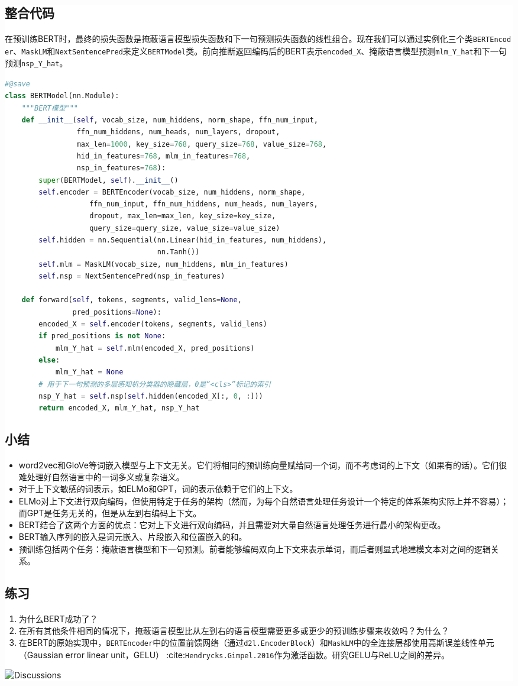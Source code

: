 ## 整合代码

在预训练BERT时，最终的损失函数是掩蔽语言模型损失函数和下一句预测损失函数的线性组合。现在我们可以通过实例化三个类`BERTEncoder`、`MaskLM`和`NextSentencePred`来定义`BERTModel`类。前向推断返回编码后的BERT表示`encoded_X`、掩蔽语言模型预测`mlm_Y_hat`和下一句预测`nsp_Y_hat`。



```python
#@save
class BERTModel(nn.Module):
    """BERT模型"""
    def __init__(self, vocab_size, num_hiddens, norm_shape, ffn_num_input,
                 ffn_num_hiddens, num_heads, num_layers, dropout,
                 max_len=1000, key_size=768, query_size=768, value_size=768,
                 hid_in_features=768, mlm_in_features=768,
                 nsp_in_features=768):
        super(BERTModel, self).__init__()
        self.encoder = BERTEncoder(vocab_size, num_hiddens, norm_shape,
                    ffn_num_input, ffn_num_hiddens, num_heads, num_layers,
                    dropout, max_len=max_len, key_size=key_size,
                    query_size=query_size, value_size=value_size)
        self.hidden = nn.Sequential(nn.Linear(hid_in_features, num_hiddens),
                                    nn.Tanh())
        self.mlm = MaskLM(vocab_size, num_hiddens, mlm_in_features)
        self.nsp = NextSentencePred(nsp_in_features)

    def forward(self, tokens, segments, valid_lens=None,
                pred_positions=None):
        encoded_X = self.encoder(tokens, segments, valid_lens)
        if pred_positions is not None:
            mlm_Y_hat = self.mlm(encoded_X, pred_positions)
        else:
            mlm_Y_hat = None
        # 用于下一句预测的多层感知机分类器的隐藏层，0是“<cls>”标记的索引
        nsp_Y_hat = self.nsp(self.hidden(encoded_X[:, 0, :]))
        return encoded_X, mlm_Y_hat, nsp_Y_hat
```

## 小结

* word2vec和GloVe等词嵌入模型与上下文无关。它们将相同的预训练向量赋给同一个词，而不考虑词的上下文（如果有的话）。它们很难处理好自然语言中的一词多义或复杂语义。
* 对于上下文敏感的词表示，如ELMo和GPT，词的表示依赖于它们的上下文。
* ELMo对上下文进行双向编码，但使用特定于任务的架构（然而，为每个自然语言处理任务设计一个特定的体系架构实际上并不容易）；而GPT是任务无关的，但是从左到右编码上下文。
* BERT结合了这两个方面的优点：它对上下文进行双向编码，并且需要对大量自然语言处理任务进行最小的架构更改。
* BERT输入序列的嵌入是词元嵌入、片段嵌入和位置嵌入的和。
* 预训练包括两个任务：掩蔽语言模型和下一句预测。前者能够编码双向上下文来表示单词，而后者则显式地建模文本对之间的逻辑关系。

## 练习

1. 为什么BERT成功了？
1. 在所有其他条件相同的情况下，掩蔽语言模型比从左到右的语言模型需要更多或更少的预训练步骤来收敛吗？为什么？
1. 在BERT的原始实现中，`BERTEncoder`中的位置前馈网络（通过`d2l.EncoderBlock`）和`MaskLM`中的全连接层都使用高斯误差线性单元（Gaussian error linear unit，GELU） :cite:`Hendrycks.Gimpel.2016`作为激活函数。研究GELU与ReLU之间的差异。


<img src="https://discuss.d2l.ai/t/5750" alt="Discussions">

